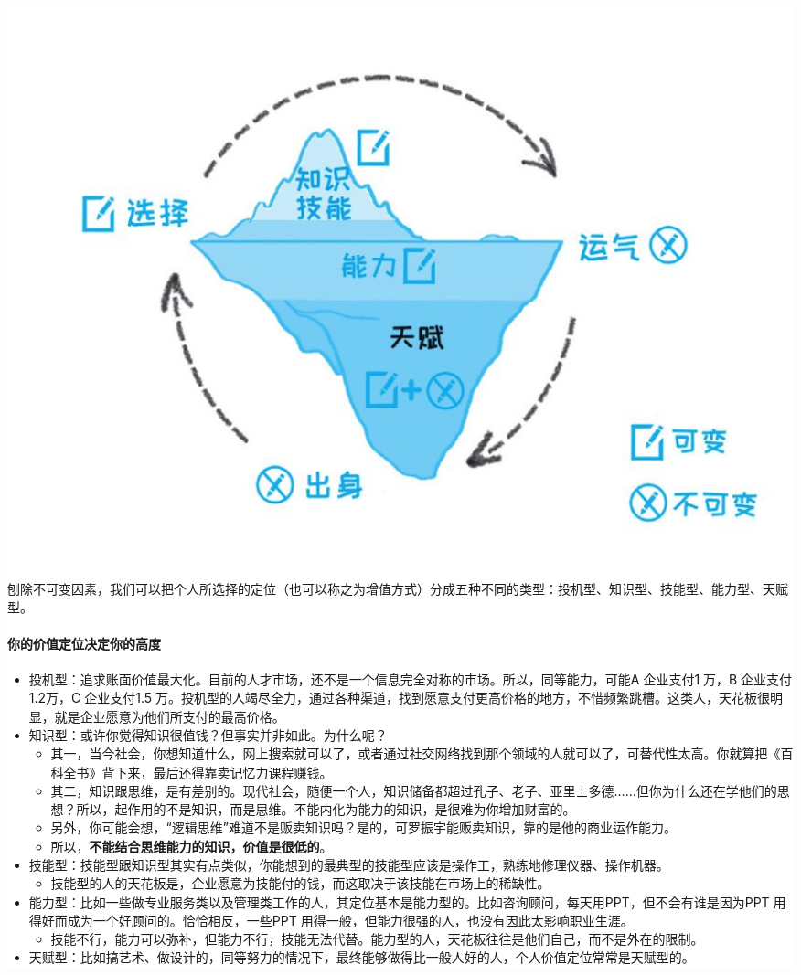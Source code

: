 ![](please3.png)

刨除不可变因素，我们可以把个人所选择的定位（也可以称之为增值方式）分成五种不同的类型：投机型、知识型、技能型、能力型、天赋型。

#### 你的价值定位决定你的高度
- 投机型：追求账面价值最大化。目前的人才市场，还不是一个信息完全对称的市场。所以，同等能力，可能A 企业支付1 万，B 企业支付1.2万，C 企业支付1.5 万。投机型的人竭尽全力，通过各种渠道，找到愿意支付更高价格的地方，不惜频繁跳槽。这类人，天花板很明显，就是企业愿意为他们所支付的最高价格。
- 知识型：或许你觉得知识很值钱？但事实并非如此。为什么呢？
  - 其一，当今社会，你想知道什么，网上搜索就可以了，或者通过社交网络找到那个领域的人就可以了，可替代性太高。你就算把《百科全书》背下来，最后还得靠卖记忆力课程赚钱。
  - 其二，知识跟思维，是有差别的。现代社会，随便一个人，知识储备都超过孔子、老子、亚里士多德……但你为什么还在学他们的思想？所以，起作用的不是知识，而是思维。不能内化为能力的知识，是很难为你增加财富的。
  - 另外，你可能会想，“逻辑思维”难道不是贩卖知识吗？是的，可罗振宇能贩卖知识，靠的是他的商业运作能力。
  - 所以，**不能结合思维能力的知识，价值是很低的**。
- 技能型：技能型跟知识型其实有点类似，你能想到的最典型的技能型应该是操作工，熟练地修理仪器、操作机器。
  - 技能型的人的天花板是，企业愿意为技能付的钱，而这取决于该技能在市场上的稀缺性。
- 能力型：比如一些做专业服务类以及管理类工作的人，其定位基本是能力型的。比如咨询顾问，每天用PPT，但不会有谁是因为PPT 用得好而成为一个好顾问的。恰恰相反，一些PPT 用得一般，但能力很强的人，也没有因此太影响职业生涯。
  - 技能不行，能力可以弥补，但能力不行，技能无法代替。能力型的人，天花板往往是他们自己，而不是外在的限制。
- 天赋型：比如搞艺术、做设计的，同等努力的情况下，最终能够做得比一般人好的人，个人价值定位常常是天赋型的。
